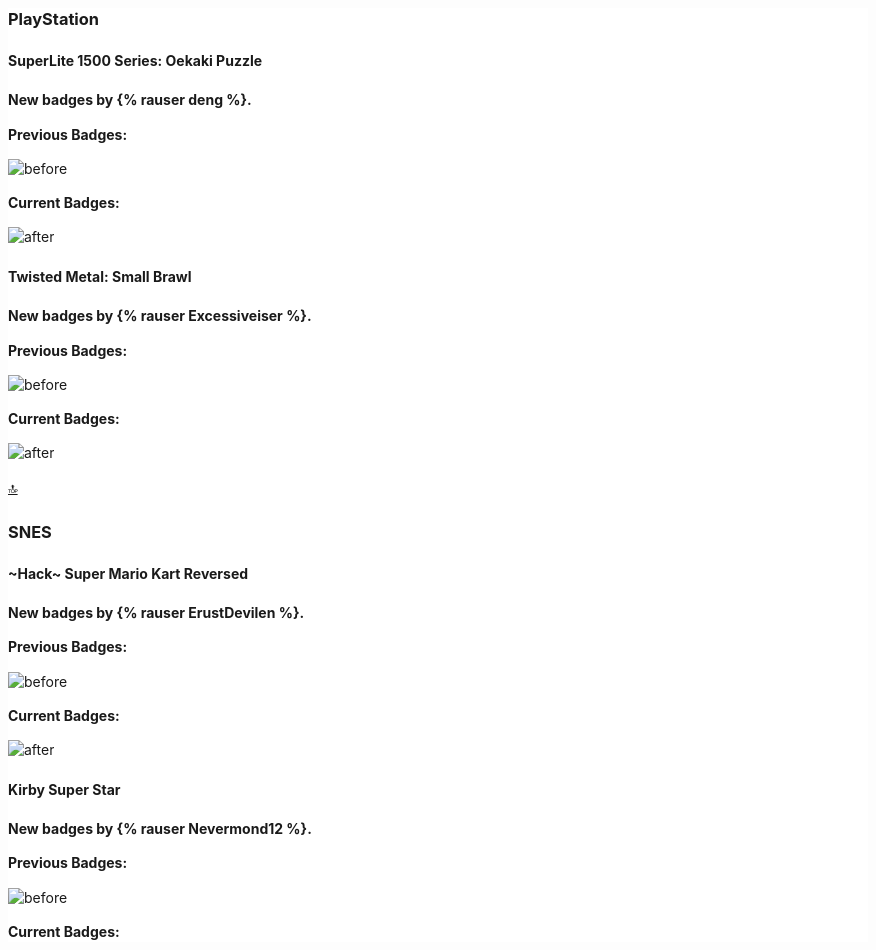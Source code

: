 
### PlayStation




#### SuperLite 1500 Series: Oekaki Puzzle
 
**New badges by {% rauser deng %}.**
 
**Previous Badges:**

![before](https://user-images.githubusercontent.com/53956327/223231722-448b920f-c973-41c1-98cd-74194c32feb9.png)
 
**Current Badges:**

![after](https://user-images.githubusercontent.com/53956327/223231731-2a1e848d-65ff-4f8e-930d-7da2ec02055d.png)

#### Twisted Metal: Small Brawl
 
**New badges by {% rauser Excessiveiser %}.**
 
**Previous Badges:**

![before](https://user-images.githubusercontent.com/53956327/228065898-1eae9710-a316-4c07-b199-4affbb2d3456.png)
 
**Current Badges:**

![after](https://user-images.githubusercontent.com/53956327/228065913-307343d3-727a-4e5a-966f-43124c57eff3.png)

<a href="#toc">:top:</a>


### SNES




#### ~Hack~ Super Mario Kart Reversed
 
**New badges by {% rauser ErustDevilen %}.**
 
**Previous Badges:**

![before](https://user-images.githubusercontent.com/53956327/228065910-c38d07ed-7448-4b0b-beeb-b715459713ba.png)
 
**Current Badges:**

![after](https://user-images.githubusercontent.com/53956327/228065891-3bfd666e-d50c-4a1c-9bd9-c8be25a55587.png)

#### Kirby Super Star
 
**New badges by {% rauser Nevermond12 %}.**
 
**Previous Badges:**

![before](https://user-images.githubusercontent.com/53956327/228065908-853bc488-61cc-43e2-93e4-3560fb7d1bdc.png)
 
**Current Badges:**
